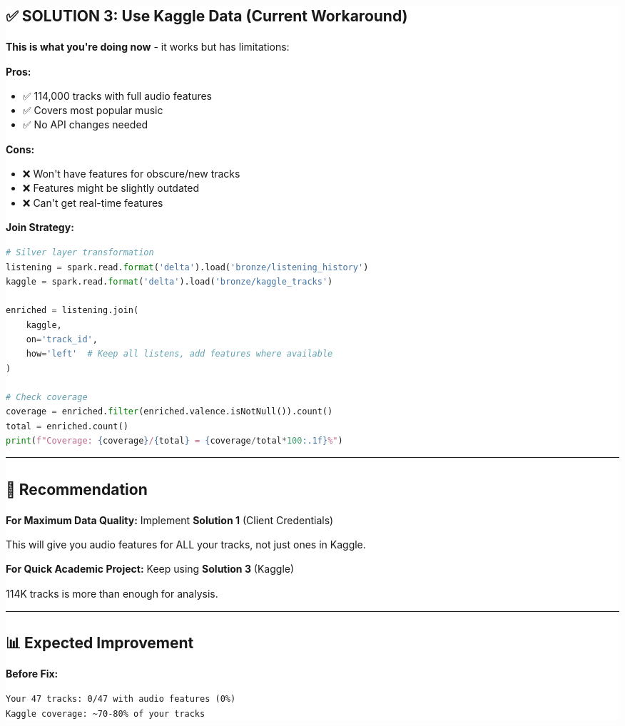 ## ✅ SOLUTION 3: Use Kaggle Data (Current Workaround)

**This is what you're doing now** - it works but has limitations:

**Pros:**
- ✅ 114,000 tracks with full audio features
- ✅ Covers most popular music
- ✅ No API changes needed

**Cons:**
- ❌ Won't have features for obscure/new tracks
- ❌ Features might be slightly outdated
- ❌ Can't get real-time features

**Join Strategy:**
```python
# Silver layer transformation
listening = spark.read.format('delta').load('bronze/listening_history')
kaggle = spark.read.format('delta').load('bronze/kaggle_tracks')

enriched = listening.join(
    kaggle,
    on='track_id',
    how='left'  # Keep all listens, add features where available
)

# Check coverage
coverage = enriched.filter(enriched.valence.isNotNull()).count()
total = enriched.count()
print(f"Coverage: {coverage}/{total} = {coverage/total*100:.1f}%")
```

---

## 🎯 Recommendation

**For Maximum Data Quality:** Implement **Solution 1** (Client Credentials)

This will give you audio features for ALL your tracks, not just ones in Kaggle.

**For Quick Academic Project:** Keep using **Solution 3** (Kaggle)

114K tracks is more than enough for analysis.

---

## 📊 Expected Improvement

**Before Fix:**
```
Your 47 tracks: 0/47 with audio features (0%)
Kaggle coverage: ~70-80% of your tracks
```
